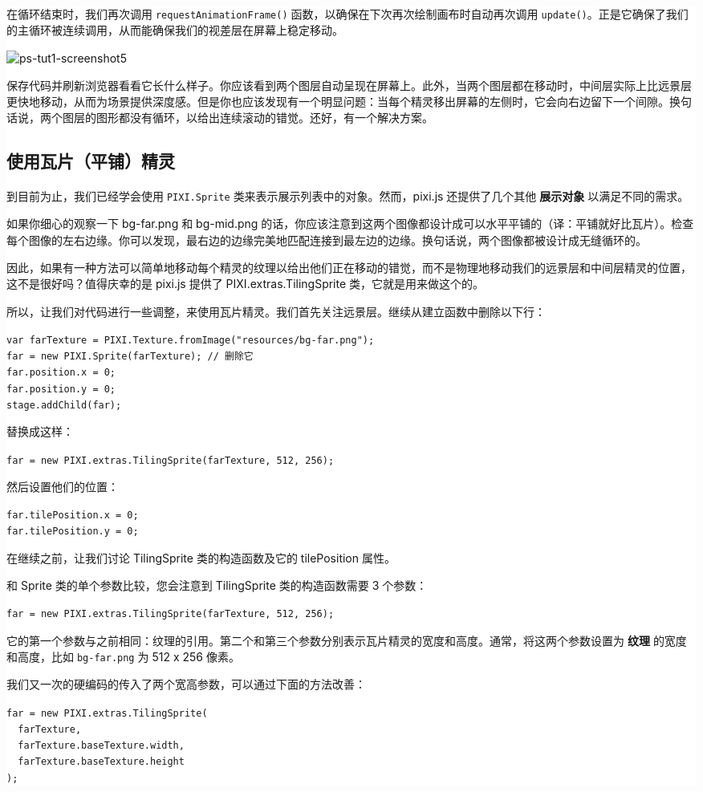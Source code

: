 在循环结束时，我们再次调用 `requestAnimationFrame()` 函数，以确保在下次再次绘制画布时自动再次调用 `update()`。正是它确保了我们的主循环被连续调用，从而能确保我们的视差层在屏幕上稳定移动。

![ps-tut1-screenshot5](https://img14.360buyimg.com/devfe/jfs/t1/25862/18/10942/84129/5c8b2631E9323cbf6/487b26b72c59b787.png)

保存代码并刷新浏览器看看它长什么样子。你应该看到两个图层自动呈现在屏幕上。此外，当两个图层都在移动时，中间层实际上比远景层更快地移动，从而为场景提供深度感。但是你也应该发现有一个明显问题：当每个精灵移出屏幕的左侧时，它会向右边留下一个间隙。换句话说，两个图层的图形都没有循环，以给出连续滚动的错觉。还好，有一个解决方案。

## 使用瓦片（平铺）精灵

到目前为止，我们已经学会使用 `PIXI.Sprite` 类来表示展示列表中的对象。然而，pixi.js 还提供了几个其他 **展示对象** 以满足不同的需求。

如果你细心的观察一下 bg-far.png 和 bg-mid.png 的话，你应该注意到这两个图像都设计成可以水平平铺的（译：平铺就好比瓦片）。检查每个图像的左右边缘。你可以发现，最右边的边缘完美地匹配连接到最左边的边缘。换句话说，两个图像都被设计成无缝循环的。

因此，如果有一种方法可以简单地移动每个精灵的纹理以给出他们正在移动的错觉，而不是物理地移动我们的远景层和中间层精灵的位置，这不是很好吗？值得庆幸的是 pixi.js 提供了 PIXI.extras.TilingSprite 类，它就是用来做这个的。

所以，让我们对代码进行一些调整，来使用瓦片精灵。我们首先关注远景层。继续从建立函数中删除以下行：

```
var farTexture = PIXI.Texture.fromImage("resources/bg-far.png");
far = new PIXI.Sprite(farTexture); // 删除它
far.position.x = 0;
far.position.y = 0;
stage.addChild(far);
```

替换成这样：

```
far = new PIXI.extras.TilingSprite(farTexture, 512, 256);
```

然后设置他们的位置：

```
far.tilePosition.x = 0;
far.tilePosition.y = 0;
```

在继续之前，让我们讨论 TilingSprite 类的构造函数及它的 tilePosition 属性。

和 Sprite 类的单个参数比较，您会注意到 TilingSprite 类的构造函数需要 3 个参数：

```
far = new PIXI.extras.TilingSprite(farTexture, 512, 256);
```

它的第一个参数与之前相同：纹理的引用。第二个和第三个参数分别表示瓦片精灵的宽度和高度。通常，将这两个参数设置为 **纹理** 的宽度和高度，比如 `bg-far.png` 为 512 x 256 像素。

我们又一次的硬编码的传入了两个宽高参数，可以通过下面的方法改善：

```
far = new PIXI.extras.TilingSprite(
  farTexture,
  farTexture.baseTexture.width,
  farTexture.baseTexture.height
);
```
